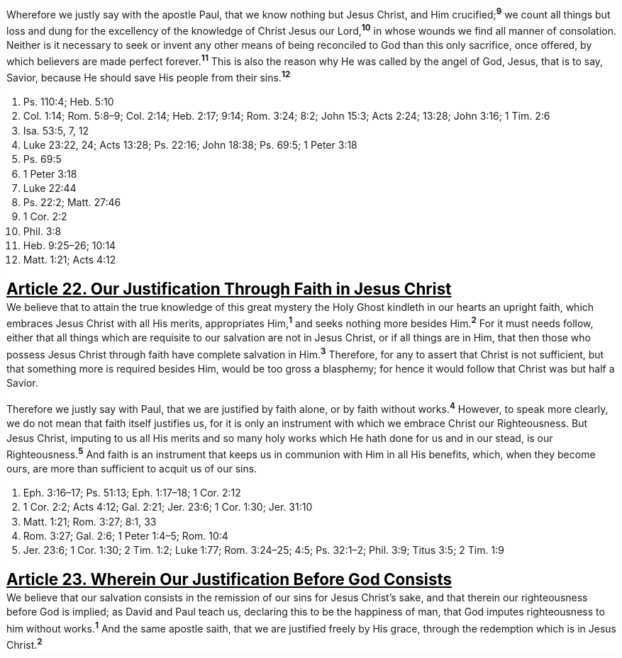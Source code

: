 Wherefore we justly say with the apostle Paul, that we know nothing but Jesus Christ, and Him crucified;<sup style="font-weight:bold;">9</sup> we count all things but loss and dung for the excellency of the knowledge of Christ Jesus our Lord,<sup style="font-weight:bold;">10</sup> in whose wounds we find all manner of consolation. Neither is it necessary to seek or invent any other means of being reconciled to God than this only sacrifice, once offered, by which believers are made perfect forever.<sup style="font-weight:bold;">11</sup> This is also the reason why He was called by the angel of God, Jesus, that is to say, Savior, because He should save His people from their sins.<sup style="font-weight:bold;">12</sup> 

1. Ps. 110:4; Heb. 5:10
2. Col. 1:14; Rom. 5:8–9; Col. 2:14; Heb. 2:17; 9:14; Rom. 3:24; 8:2; John 15:3; Acts 2:24; 13:28; John 3:16; 1 Tim. 2:6
3. Isa. 53:5, 7, 12
4. Luke 23:22, 24; Acts 13:28; Ps. 22:16; John 18:38; Ps. 69:5; 1 Peter 3:18
5. Ps. 69:5
6. 1 Peter 3:18
7. Luke 22:44
8. Ps. 22:2; Matt. 27:46
9. 1 Cor. 2:2
10. Phil. 3:8
11. Heb. 9:25–26; 10:14
12. Matt. 1:21; Acts 4:12


<a name="A22" href="#contents" style="font-weight:bold;font-size:1.6em;color:Black;">Article 22. Our Justification Through Faith in Jesus Christ</a><br>
We believe that to attain the true knowledge of this great mystery the Holy Ghost kindleth in our hearts an upright faith, which embraces Jesus Christ with all His merits, appropriates Him,<sup style="font-weight:bold;">1</sup> and seeks nothing more besides Him.<sup style="font-weight:bold;">2</sup> For it must needs follow, either that all things which are requisite to our salvation are not in Jesus Christ, or if all things are in Him, that then those who possess Jesus Christ through faith have complete salvation in Him.<sup style="font-weight:bold;">3</sup> Therefore, for any to assert that Christ is not sufficient, but that something more is required besides Him, would be too gross a blasphemy; for hence it would follow that Christ was but half a Savior.

Therefore we justly say with Paul, that we are justified by faith alone, or by faith without works.<sup style="font-weight:bold;">4</sup> However, to speak more clearly, we do not mean that faith itself justifies us, for it is only an instrument with which we embrace Christ our Righteousness. But Jesus Christ, imputing to us all His merits and so many holy works which He hath done for us and in our stead, is our Righteousness.<sup style="font-weight:bold;">5</sup> And faith is an instrument that keeps us in communion with Him in all His benefits, which, when they become ours, are more than sufficient to acquit us of our sins.

1. Eph. 3:16–17; Ps. 51:13; Eph. 1:17–18; 1 Cor. 2:12
2. 1 Cor. 2:2; Acts 4:12; Gal. 2:21; Jer. 23:6; 1 Cor. 1:30; Jer. 31:10
3. Matt. 1:21; Rom. 3:27; 8:1, 33
4. Rom. 3:27; Gal. 2:6; 1 Peter 1:4–5; Rom. 10:4
5. Jer. 23:6; 1 Cor. 1:30; 2 Tim. 1:2; Luke 1:77; Rom. 3:24–25; 4:5; Ps. 32:1–2; Phil. 3:9; Titus 3:5; 2 Tim. 1:9

<a name="A23" href="#contents" style="font-weight:bold;font-size:1.6em;color:Black;">Article 23. Wherein Our Justification Before God Consists</a><br>
We believe that our salvation consists in the remission of our sins for Jesus Christ’s sake, and that therein our righteousness before God is implied; as David and Paul teach us, declaring this to be the happiness of man, that God imputes righteousness to him without works.<sup style="font-weight:bold;">1</sup> And the same apostle saith, that we are justified freely by His grace, through the redemption which is in Jesus Christ.<sup style="font-weight:bold;">2</sup> 

